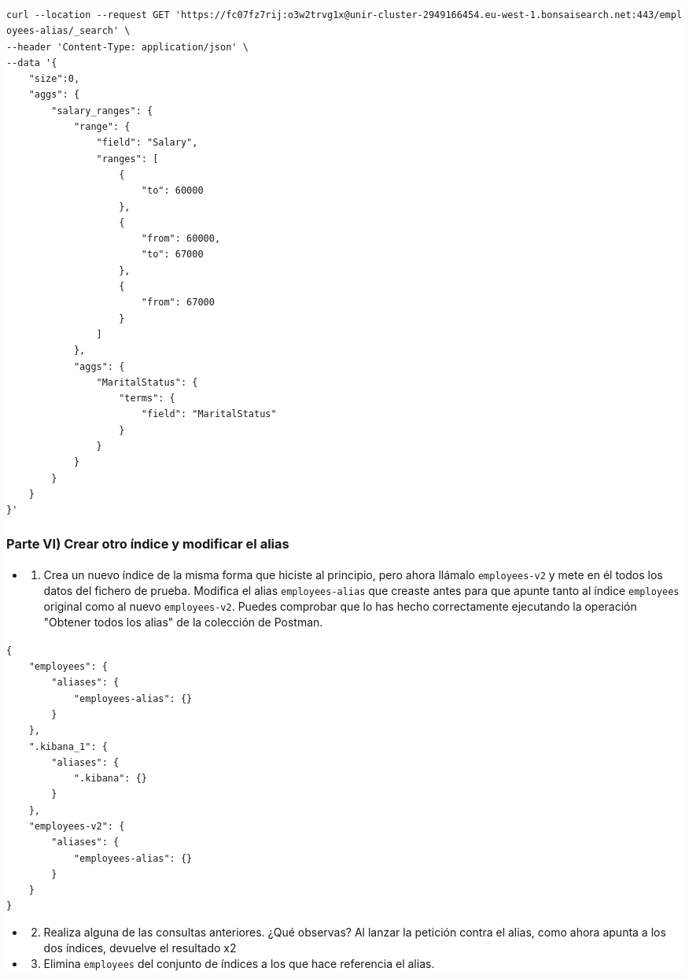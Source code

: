```
curl --location --request GET 'https://fc07fz7rij:o3w2trvg1x@unir-cluster-2949166454.eu-west-1.bonsaisearch.net:443/employees-alias/_search' \
--header 'Content-Type: application/json' \
--data '{
    "size":0,
    "aggs": {
        "salary_ranges": {
            "range": {
                "field": "Salary",
                "ranges": [
                    {
                        "to": 60000
                    },
                    {
                        "from": 60000,
                        "to": 67000
                    },
                    {
                        "from": 67000
                    }
                ]
            },
            "aggs": {
                "MaritalStatus": {
                    "terms": {
                        "field": "MaritalStatus"
                    }
                }
            }
        }
    }
}'
```

### Parte VI) Crear otro índice y modificar el alias
- 1) Crea un nuevo índice de la misma forma que hiciste al principio, pero ahora llámalo ``employees-v2`` y mete en él todos los datos del fichero de prueba. Modifica el alias ``employees-alias`` que creaste antes para que apunte tanto al índice ``employees`` original como al nuevo ``employees-v2``. Puedes comprobar que lo has hecho correctamente ejecutando la operación "Obtener todos los alias" de la colección de Postman.
```
{
    "employees": {
        "aliases": {
            "employees-alias": {}
        }
    },
    ".kibana_1": {
        "aliases": {
            ".kibana": {}
        }
    },
    "employees-v2": {
        "aliases": {
            "employees-alias": {}
        }
    }
}
```
- 2) Realiza alguna de las consultas anteriores. ¿Qué observas?
Al lanzar la petición contra el alias, como ahora apunta a los dos índices, devuelve el resultado x2
- 3) Elimina ``employees`` del conjunto de índices a los que hace referencia el alias.